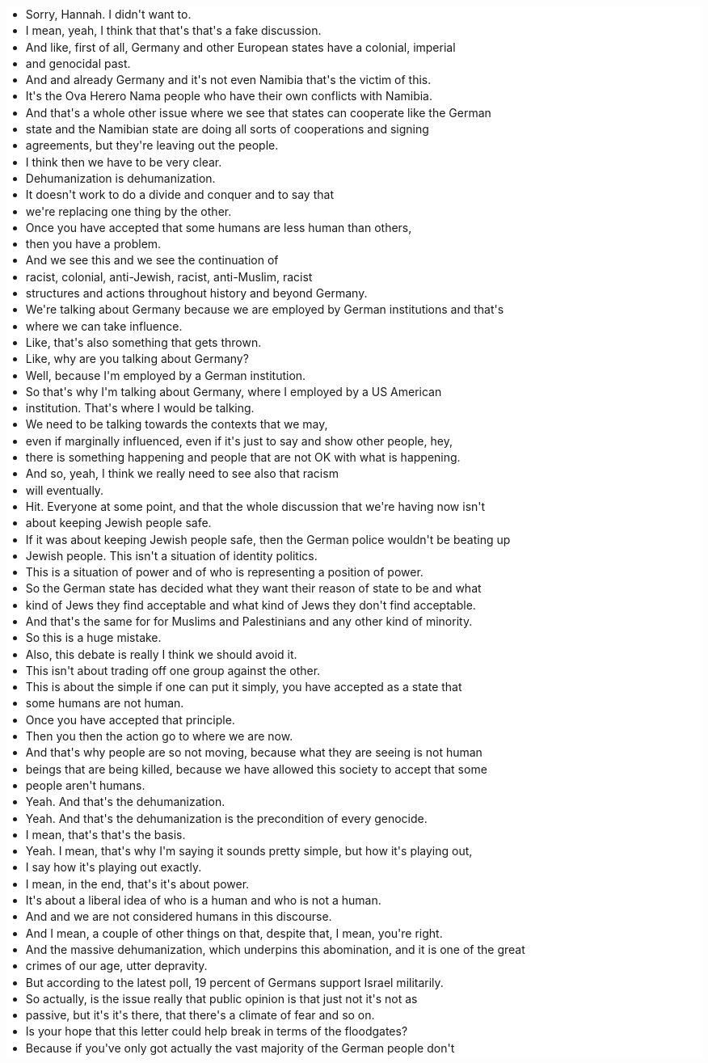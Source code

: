*  Sorry, Hannah. I didn't want to.
*  I mean, yeah, I think that that's that's a fake discussion.
*  And like, first of all, Germany and other European states have a colonial, imperial
*  and genocidal past.
*  And and already Germany and it's not even Namibia that's the victim of this.
*  It's the Ova Herero Nama people who have their own conflicts with Namibia.
*  And that's a whole other issue where we see that states can cooperate like the German
*  state and the Namibian state are doing all sorts of cooperations and signing
*  agreements, but they're leaving out the people.
*  I think then we have to be very clear.
*  Dehumanization is dehumanization.
*  It doesn't work to do a divide and conquer and to say that
*  we're replacing one thing by the other.
*  Once you have accepted that some humans are less human than others,
*  then you have a problem.
*  And we see this and we see the continuation of
*  racist, colonial, anti-Jewish, racist, anti-Muslim, racist
*  structures and actions throughout history and beyond Germany.
*  We're talking about Germany because we are employed by German institutions and that's
*  where we can take influence.
*  Like, that's also something that gets thrown.
*  Like, why are you talking about Germany?
*  Well, because I'm employed by a German institution.
*  So that's why I'm talking about Germany, where I employed by a US American
*  institution. That's where I would be talking.
*  We need to be talking towards the contexts that we may,
*  even if marginally influenced, even if it's just to say and show other people, hey,
*  there is something happening and people that are not OK with what is happening.
*  And so, yeah, I think we really need to see also that racism
*  will eventually.
*  Hit. Everyone at some point, and that the whole discussion that we're having now isn't
*  about keeping Jewish people safe.
*  If it was about keeping Jewish people safe, then the German police wouldn't be beating up
*  Jewish people. This isn't a situation of identity politics.
*  This is a situation of power and of who is representing a position of power.
*  So the German state has decided what they want their reason of state to be and what
*  kind of Jews they find acceptable and what kind of Jews they don't find acceptable.
*  And that's the same for for Muslims and Palestinians and any other kind of minority.
*  So this is a huge mistake.
*  Also, this debate is really I think we should avoid it.
*  This isn't about trading off one group against the other.
*  This is about the simple if one can put it simply, you have accepted as a state that
*  some humans are not human.
*  Once you have accepted that principle.
*  Then you then the action go to where we are now.
*  And that's why people are so not moving, because what they are seeing is not human
*  beings that are being killed, because we have allowed this society to accept that some
*  people aren't humans.
*  Yeah. And that's the dehumanization.
*  Yeah. And that's the dehumanization is the precondition of every genocide.
*  I mean, that's that's the basis.
*  Yeah. I mean, that's why I'm saying it sounds pretty simple, but how it's playing out,
*  I say how it's playing out exactly.
*  I mean, in the end, that's it's about power.
*  It's about a liberal idea of who is a human and who is not a human.
*  And and we are not considered humans in this discourse.
*  And I mean, a couple of other things on that, despite that, I mean, you're right.
*  And the massive dehumanization, which underpins this abomination, and it is one of the great
*  crimes of our age, utter depravity.
*  But according to the latest poll, 19 percent of Germans support Israel militarily.
*  So actually, is the issue really that public opinion is that just not it's not as
*  passive, but it's it's there, that there's a climate of fear and so on.
*  Is your hope that this letter could help break in terms of the floodgates?
*  Because if you've only got actually the vast majority of the German people don't